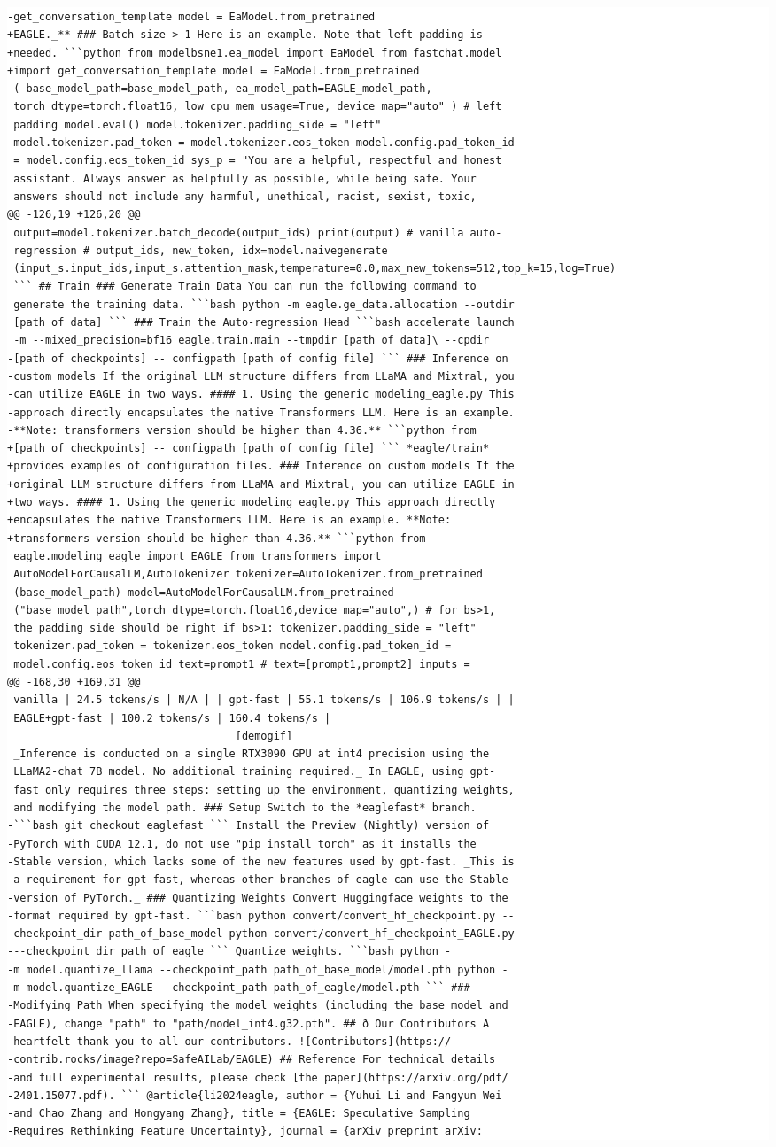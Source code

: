 ```
-get_conversation_template model = EaModel.from_pretrained
+EAGLE._** ### Batch size > 1 Here is an example. Note that left padding is
+needed. ```python from modelbsne1.ea_model import EaModel from fastchat.model
+import get_conversation_template model = EaModel.from_pretrained
 ( base_model_path=base_model_path, ea_model_path=EAGLE_model_path,
 torch_dtype=torch.float16, low_cpu_mem_usage=True, device_map="auto" ) # left
 padding model.eval() model.tokenizer.padding_side = "left"
 model.tokenizer.pad_token = model.tokenizer.eos_token model.config.pad_token_id
 = model.config.eos_token_id sys_p = "You are a helpful, respectful and honest
 assistant. Always answer as helpfully as possible, while being safe. Your
 answers should not include any harmful, unethical, racist, sexist, toxic,
@@ -126,19 +126,20 @@
 output=model.tokenizer.batch_decode(output_ids) print(output) # vanilla auto-
 regression # output_ids, new_token, idx=model.naivegenerate
 (input_s.input_ids,input_s.attention_mask,temperature=0.0,max_new_tokens=512,top_k=15,log=True)
 ``` ## Train ### Generate Train Data You can run the following command to
 generate the training data. ```bash python -m eagle.ge_data.allocation --outdir
 [path of data] ``` ### Train the Auto-regression Head ```bash accelerate launch
 -m --mixed_precision=bf16 eagle.train.main --tmpdir [path of data]\ --cpdir
-[path of checkpoints] -- configpath [path of config file] ``` ### Inference on
-custom models If the original LLM structure differs from LLaMA and Mixtral, you
-can utilize EAGLE in two ways. #### 1. Using the generic modeling_eagle.py This
-approach directly encapsulates the native Transformers LLM. Here is an example.
-**Note: transformers version should be higher than 4.36.** ```python from
+[path of checkpoints] -- configpath [path of config file] ``` *eagle/train*
+provides examples of configuration files. ### Inference on custom models If the
+original LLM structure differs from LLaMA and Mixtral, you can utilize EAGLE in
+two ways. #### 1. Using the generic modeling_eagle.py This approach directly
+encapsulates the native Transformers LLM. Here is an example. **Note:
+transformers version should be higher than 4.36.** ```python from
 eagle.modeling_eagle import EAGLE from transformers import
 AutoModelForCausalLM,AutoTokenizer tokenizer=AutoTokenizer.from_pretrained
 (base_model_path) model=AutoModelForCausalLM.from_pretrained
 ("base_model_path",torch_dtype=torch.float16,device_map="auto",) # for bs>1,
 the padding side should be right if bs>1: tokenizer.padding_side = "left"
 tokenizer.pad_token = tokenizer.eos_token model.config.pad_token_id =
 model.config.eos_token_id text=prompt1 # text=[prompt1,prompt2] inputs =
@@ -168,30 +169,31 @@
 vanilla | 24.5 tokens/s | N/A | | gpt-fast | 55.1 tokens/s | 106.9 tokens/s | |
 EAGLE+gpt-fast | 100.2 tokens/s | 160.4 tokens/s |
                                    [demogif]
 _Inference is conducted on a single RTX3090 GPU at int4 precision using the
 LLaMA2-chat 7B model. No additional training required._ In EAGLE, using gpt-
 fast only requires three steps: setting up the environment, quantizing weights,
 and modifying the model path. ### Setup Switch to the *eaglefast* branch.
-```bash git checkout eaglefast ``` Install the Preview (Nightly) version of
-PyTorch with CUDA 12.1, do not use "pip install torch" as it installs the
-Stable version, which lacks some of the new features used by gpt-fast. _This is
-a requirement for gpt-fast, whereas other branches of eagle can use the Stable
-version of PyTorch._ ### Quantizing Weights Convert Huggingface weights to the
-format required by gpt-fast. ```bash python convert/convert_hf_checkpoint.py --
-checkpoint_dir path_of_base_model python convert/convert_hf_checkpoint_EAGLE.py
---checkpoint_dir path_of_eagle ``` Quantize weights. ```bash python -
-m model.quantize_llama --checkpoint_path path_of_base_model/model.pth python -
-m model.quantize_EAGLE --checkpoint_path path_of_eagle/model.pth ``` ###
-Modifying Path When specifying the model weights (including the base model and
-EAGLE), change "path" to "path/model_int4.g32.pth". ## ð Our Contributors A
-heartfelt thank you to all our contributors. ![Contributors](https://
-contrib.rocks/image?repo=SafeAILab/EAGLE) ## Reference For technical details
-and full experimental results, please check [the paper](https://arxiv.org/pdf/
-2401.15077.pdf). ``` @article{li2024eagle, author = {Yuhui Li and Fangyun Wei
-and Chao Zhang and Hongyang Zhang}, title = {EAGLE: Speculative Sampling
-Requires Rethinking Feature Uncertainty}, journal = {arXiv preprint arXiv:
```